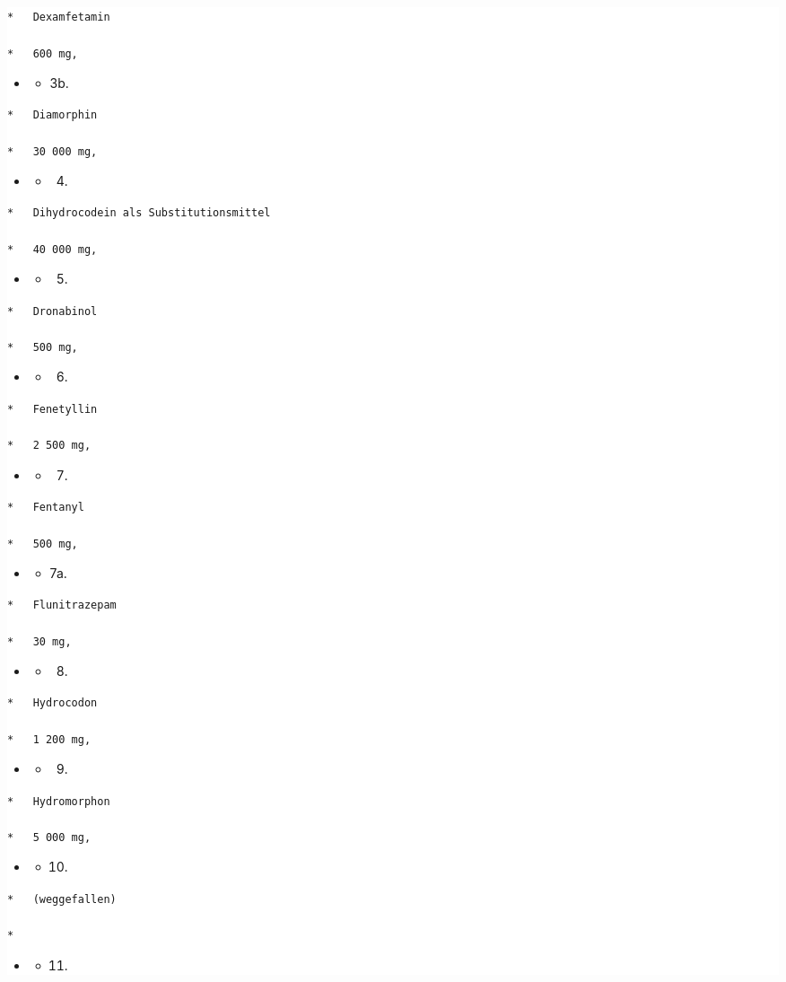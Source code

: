     *   Dexamfetamin

    *   600 mg,


*    *   3b.

    *   Diamorphin

    *   30 000 mg,


*    *   4.

    *   Dihydrocodein als Substitutionsmittel

    *   40 000 mg,


*    *   5.

    *   Dronabinol

    *   500 mg,


*    *   6.

    *   Fenetyllin

    *   2 500 mg,


*    *   7.

    *   Fentanyl

    *   500 mg,


*    *   7a.

    *   Flunitrazepam

    *   30 mg,


*    *   8.

    *   Hydrocodon

    *   1 200 mg,


*    *   9.

    *   Hydromorphon

    *   5 000 mg,


*    *   10.

    *   (weggefallen)

    *

*    *   11.
